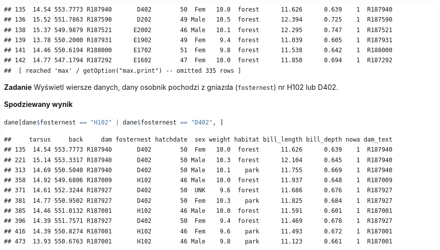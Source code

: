     ## 135  14.54 553.7773 R187940       D402        50  Fem   10.0  forest      11.626      0.639    1  R187940
    ## 136  15.52 551.7863 R187590       D202        49 Male   10.5  forest      12.394      0.725    1  R187590
    ## 138  15.37 549.9879 R187521      E2002        46 Male   10.1  forest      12.295      0.747    1  R187521
    ## 139  13.78 550.2000 R187931      E1902        49  Fem    9.4  forest      11.039      0.605    1  R187931
    ## 141  14.46 550.6194 R188000      E1702        51  Fem    9.8  forest      11.538      0.642    1  R188000
    ## 142  14.77 547.1794 R187292      E1602        47  Fem   10.0  forest      11.850      0.694    1  R187292
    ##  [ reached 'max' / getOption("max.print") -- omitted 335 rows ]

**Zadanie** Wyświetl wiersze danych, dany osobnik pochodzi z gniazda
(`fosternest`) nr H102 lub D402.

**Spodziewany wynik**

``` r
dane[dane$fosternest == "H102" | dane$fosternest == "D402", ]
```

    ##     tarsus     back     dam fosternest hatchdate  sex weight habitat bill_length bill_depth nowa dam_text
    ## 135  14.54 553.7773 R187940       D402        50  Fem   10.0  forest      11.626      0.639    1  R187940
    ## 221  15.14 553.3317 R187940       D402        50 Male   10.3  forest      12.104      0.645    1  R187940
    ## 313  14.69 550.5040 R187940       D402        50 Male   10.1    park      11.755      0.669    1  R187940
    ## 358  14.92 549.6806 R187009       H102        46 Male   10.0  forest      11.937      0.648    1  R187009
    ## 371  14.61 552.3244 R187927       D402        50  UNK    9.6  forest      11.686      0.676    1  R187927
    ## 381  14.77 550.9502 R187927       D402        50  Fem   10.3    park      11.825      0.684    1  R187927
    ## 385  14.46 551.0132 R187001       H102        46 Male   10.0  forest      11.591      0.601    1  R187001
    ## 396  14.39 551.7571 R187927       D402        50  Fem    9.4  forest      11.469      0.678    1  R187927
    ## 416  14.39 550.8274 R187001       H102        46  Fem    9.6    park      11.493      0.672    1  R187001
    ## 473  13.93 550.6763 R187001       H102        46 Male    9.8    park      11.123      0.661    1  R187001